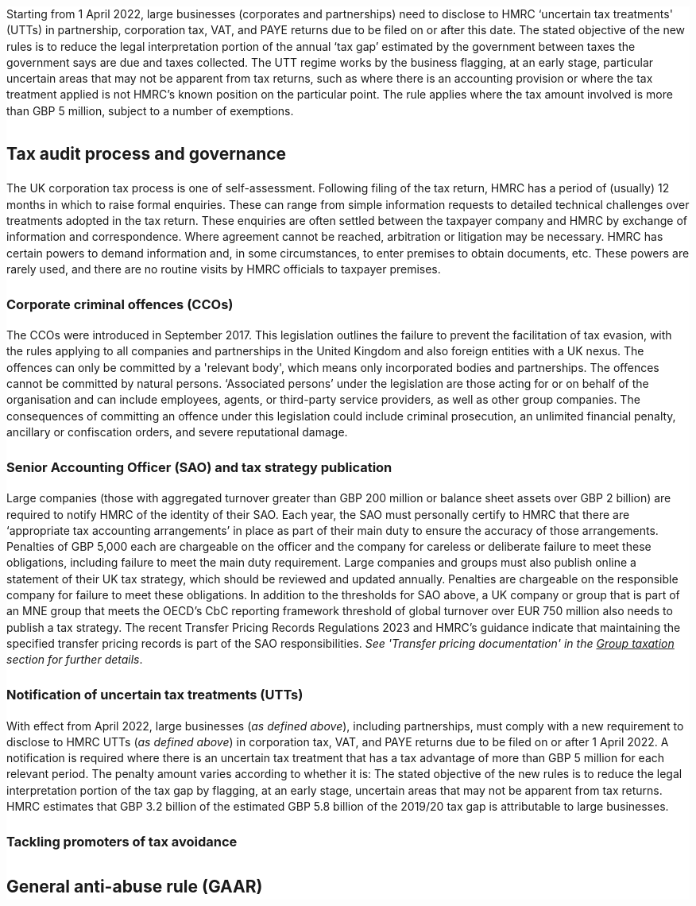 Starting from 1 April 2022, large businesses (corporates and partnerships) need to disclose to HMRC ‘uncertain tax treatments' (UTTs) in partnership, corporation tax, VAT, and PAYE returns due to be filed on or after this date. The stated objective of the new rules is to reduce the legal interpretation portion of the annual ‘tax gap’ estimated by the government between taxes the government says are due and taxes collected. The UTT regime works by the business flagging, at an early stage, particular uncertain areas that may not be apparent from tax returns, such as where there is an accounting provision or where the tax treatment applied is not HMRC’s known position on the particular point. The rule applies where the tax amount involved is more than GBP 5 million, subject to a number of exemptions.
## Tax audit process and governance
The UK corporation tax process is one of self-assessment. Following filing of the tax return, HMRC has a period of (usually) 12 months in which to raise formal enquiries. These can range from simple information requests to detailed technical challenges over treatments adopted in the tax return.
These enquiries are often settled between the taxpayer company and HMRC by exchange of information and correspondence. Where agreement cannot be reached, arbitration or litigation may be necessary.
HMRC has certain powers to demand information and, in some circumstances, to enter premises to obtain documents, etc. These powers are rarely used, and there are no routine visits by HMRC officials to taxpayer premises.
### **Corporate criminal offences (CCOs)**
The CCOs were introduced in September 2017. This legislation outlines the failure to prevent the facilitation of tax evasion, with the rules applying to all companies and partnerships in the United Kingdom and also foreign entities with a UK nexus.
The offences can only be committed by a 'relevant body', which means only incorporated bodies and partnerships. The offences cannot be committed by natural persons. ‘Associated persons’ under the legislation are those acting for or on behalf of the organisation and can include employees, agents, or third-party service providers, as well as other group companies. The consequences of committing an offence under this legislation could include criminal prosecution, an unlimited financial penalty, ancillary or confiscation orders, and severe reputational damage.
### **Senior Accounting Officer (SAO) and tax strategy publication**
Large companies (those with aggregated turnover greater than GBP 200 million or balance sheet assets over GBP 2 billion) are required to notify HMRC of the identity of their SAO. Each year, the SAO must personally certify to HMRC that there are ‘appropriate tax accounting arrangements’ in place as part of their main duty to ensure the accuracy of those arrangements. Penalties of GBP 5,000 each are chargeable on the officer and the company for careless or deliberate failure to meet these obligations, including failure to meet the main duty requirement.
Large companies and groups must also publish online a statement of their UK tax strategy, which should be reviewed and updated annually. Penalties are chargeable on the responsible company for failure to meet these obligations. In addition to the thresholds for SAO above, a UK company or group that is part of an MNE group that meets the OECD’s CbC reporting framework threshold of global turnover over EUR 750 million also needs to publish a tax strategy.
The recent Transfer Pricing Records Regulations 2023 and HMRC’s guidance indicate that maintaining the specified transfer pricing records is part of the SAO responsibilities. *See 'Transfer pricing documentation' in the [Group taxation](united-kingdom/corporate/group-taxation.html) section* *for further details*.
### Notification of uncertain tax treatments (UTTs)
With effect from April 2022, large businesses (*as defined above*), including partnerships, must comply with a new requirement to disclose to HMRC UTTs (*as defined above*) in corporation tax, VAT, and PAYE returns due to be filed on or after 1 April 2022.
A notification is required where there is an uncertain tax treatment that has a tax advantage of more than GBP 5 million for each relevant period. The penalty amount varies according to whether it is:
The stated objective of the new rules is to reduce the legal interpretation portion of the tax gap by flagging, at an early stage, uncertain areas that may not be apparent from tax returns. HMRC estimates that GBP 3.2 billion of the estimated GBP 5.8 billion of the 2019/20 tax gap is attributable to large businesses.
### **Tackling promoters of tax avoidance**
## General anti-abuse rule (GAAR)